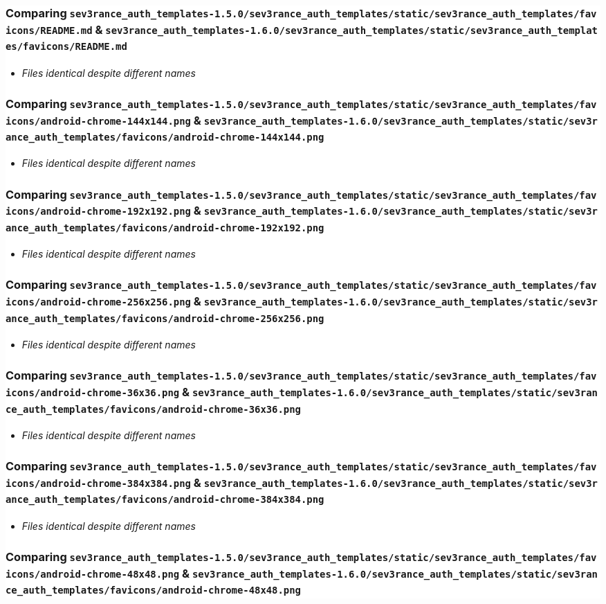 ### Comparing `sev3rance_auth_templates-1.5.0/sev3rance_auth_templates/static/sev3rance_auth_templates/favicons/README.md` & `sev3rance_auth_templates-1.6.0/sev3rance_auth_templates/static/sev3rance_auth_templates/favicons/README.md`

 * *Files identical despite different names*

### Comparing `sev3rance_auth_templates-1.5.0/sev3rance_auth_templates/static/sev3rance_auth_templates/favicons/android-chrome-144x144.png` & `sev3rance_auth_templates-1.6.0/sev3rance_auth_templates/static/sev3rance_auth_templates/favicons/android-chrome-144x144.png`

 * *Files identical despite different names*

### Comparing `sev3rance_auth_templates-1.5.0/sev3rance_auth_templates/static/sev3rance_auth_templates/favicons/android-chrome-192x192.png` & `sev3rance_auth_templates-1.6.0/sev3rance_auth_templates/static/sev3rance_auth_templates/favicons/android-chrome-192x192.png`

 * *Files identical despite different names*

### Comparing `sev3rance_auth_templates-1.5.0/sev3rance_auth_templates/static/sev3rance_auth_templates/favicons/android-chrome-256x256.png` & `sev3rance_auth_templates-1.6.0/sev3rance_auth_templates/static/sev3rance_auth_templates/favicons/android-chrome-256x256.png`

 * *Files identical despite different names*

### Comparing `sev3rance_auth_templates-1.5.0/sev3rance_auth_templates/static/sev3rance_auth_templates/favicons/android-chrome-36x36.png` & `sev3rance_auth_templates-1.6.0/sev3rance_auth_templates/static/sev3rance_auth_templates/favicons/android-chrome-36x36.png`

 * *Files identical despite different names*

### Comparing `sev3rance_auth_templates-1.5.0/sev3rance_auth_templates/static/sev3rance_auth_templates/favicons/android-chrome-384x384.png` & `sev3rance_auth_templates-1.6.0/sev3rance_auth_templates/static/sev3rance_auth_templates/favicons/android-chrome-384x384.png`

 * *Files identical despite different names*

### Comparing `sev3rance_auth_templates-1.5.0/sev3rance_auth_templates/static/sev3rance_auth_templates/favicons/android-chrome-48x48.png` & `sev3rance_auth_templates-1.6.0/sev3rance_auth_templates/static/sev3rance_auth_templates/favicons/android-chrome-48x48.png`
